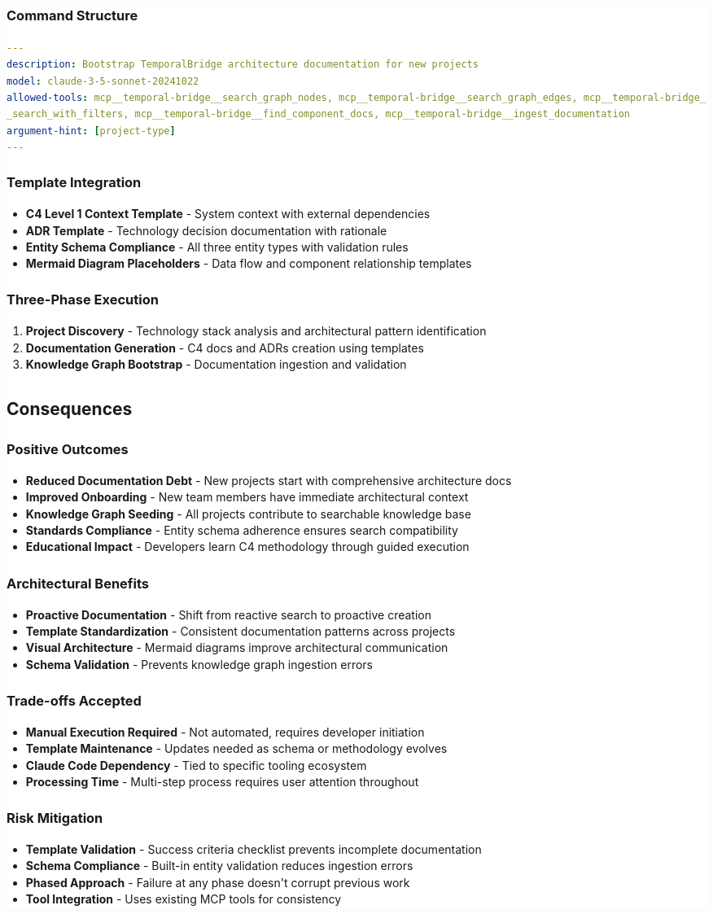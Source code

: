 ### **Command Structure**
```yaml
---
description: Bootstrap TemporalBridge architecture documentation for new projects
model: claude-3-5-sonnet-20241022
allowed-tools: mcp__temporal-bridge__search_graph_nodes, mcp__temporal-bridge__search_graph_edges, mcp__temporal-bridge__search_with_filters, mcp__temporal-bridge__find_component_docs, mcp__temporal-bridge__ingest_documentation
argument-hint: [project-type]
---
```

### **Template Integration**
- **C4 Level 1 Context Template** - System context with external dependencies
- **ADR Template** - Technology decision documentation with rationale
- **Entity Schema Compliance** - All three entity types with validation rules
- **Mermaid Diagram Placeholders** - Data flow and component relationship templates

### **Three-Phase Execution**
1. **Project Discovery** - Technology stack analysis and architectural pattern identification
2. **Documentation Generation** - C4 docs and ADRs creation using templates  
3. **Knowledge Graph Bootstrap** - Documentation ingestion and validation

## Consequences

### **Positive Outcomes**
- **Reduced Documentation Debt** - New projects start with comprehensive architecture docs
- **Improved Onboarding** - New team members have immediate architectural context
- **Knowledge Graph Seeding** - All projects contribute to searchable knowledge base
- **Standards Compliance** - Entity schema adherence ensures search compatibility
- **Educational Impact** - Developers learn C4 methodology through guided execution

### **Architectural Benefits**  
- **Proactive Documentation** - Shift from reactive search to proactive creation
- **Template Standardization** - Consistent documentation patterns across projects
- **Visual Architecture** - Mermaid diagrams improve architectural communication
- **Schema Validation** - Prevents knowledge graph ingestion errors

### **Trade-offs Accepted**
- **Manual Execution Required** - Not automated, requires developer initiation
- **Template Maintenance** - Updates needed as schema or methodology evolves
- **Claude Code Dependency** - Tied to specific tooling ecosystem
- **Processing Time** - Multi-step process requires user attention throughout

### **Risk Mitigation**
- **Template Validation** - Success criteria checklist prevents incomplete documentation
- **Schema Compliance** - Built-in entity validation reduces ingestion errors
- **Phased Approach** - Failure at any phase doesn't corrupt previous work
- **Tool Integration** - Uses existing MCP tools for consistency
